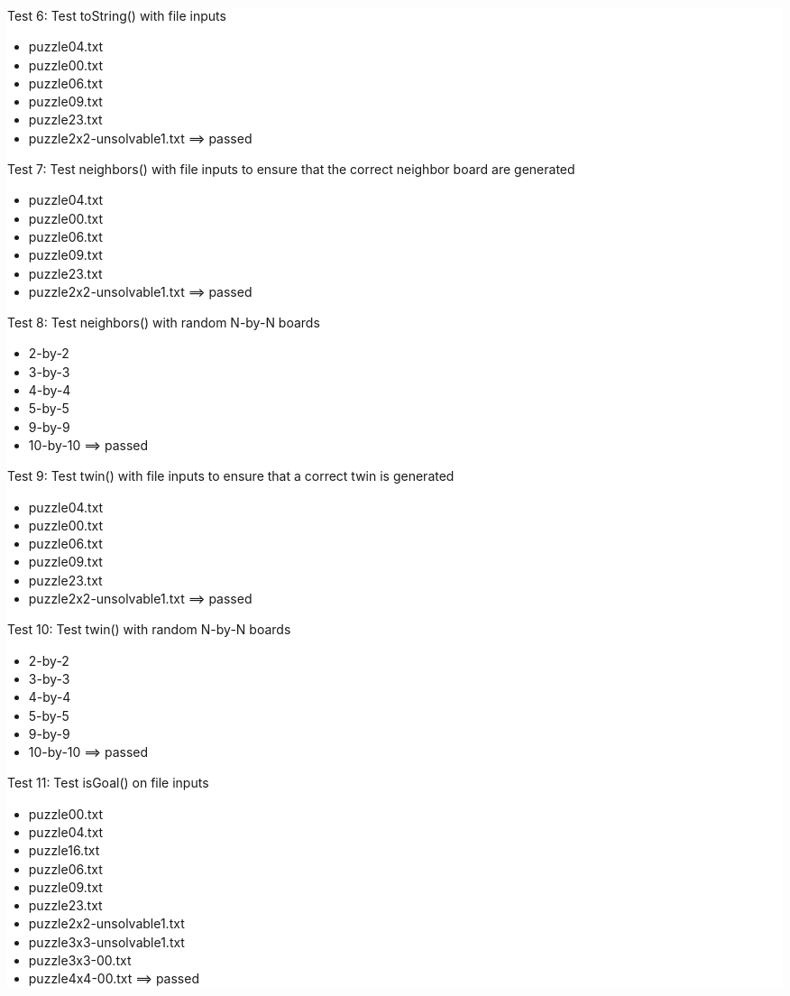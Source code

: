 Test 6: Test toString() with file inputs
  *  puzzle04.txt
  *  puzzle00.txt
  *  puzzle06.txt
  *  puzzle09.txt
  *  puzzle23.txt
  *  puzzle2x2-unsolvable1.txt
==> passed

Test 7: Test neighbors() with file inputs to ensure that the correct neighbor board are generated
  *  puzzle04.txt
  *  puzzle00.txt
  *  puzzle06.txt
  *  puzzle09.txt
  *  puzzle23.txt
  *  puzzle2x2-unsolvable1.txt
==> passed

Test 8: Test neighbors() with random N-by-N boards
  *  2-by-2
  *  3-by-3
  *  4-by-4
  *  5-by-5
  *  9-by-9
  *  10-by-10
==> passed

Test 9: Test twin() with file inputs to ensure that a correct twin is generated
  *  puzzle04.txt
  *  puzzle00.txt
  *  puzzle06.txt
  *  puzzle09.txt
  *  puzzle23.txt
  *  puzzle2x2-unsolvable1.txt
==> passed

Test 10: Test twin() with random N-by-N boards
  *  2-by-2
  *  3-by-3
  *  4-by-4
  *  5-by-5
  *  9-by-9
  *  10-by-10
==> passed

Test 11: Test isGoal() on file inputs
  *  puzzle00.txt
  *  puzzle04.txt
  *  puzzle16.txt
  *  puzzle06.txt
  *  puzzle09.txt
  *  puzzle23.txt
  *  puzzle2x2-unsolvable1.txt
  *  puzzle3x3-unsolvable1.txt
  *  puzzle3x3-00.txt
  *  puzzle4x4-00.txt
==> passed
